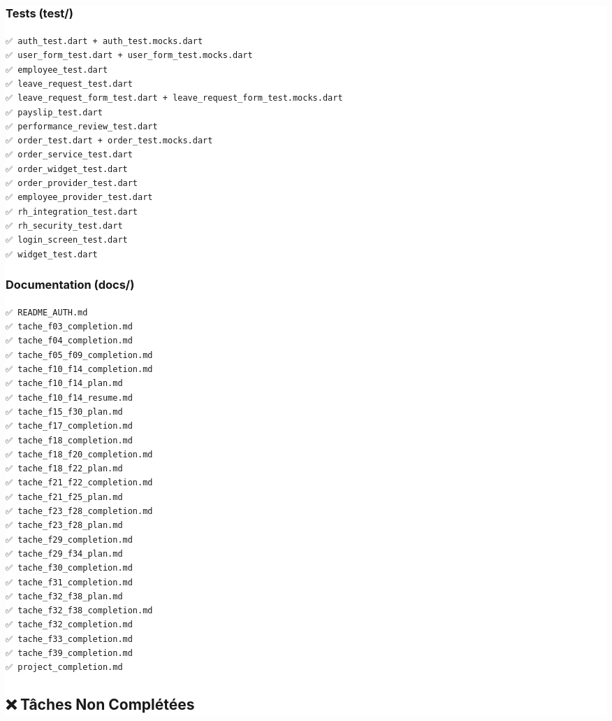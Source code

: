 ### Tests (test/)
```
✅ auth_test.dart + auth_test.mocks.dart
✅ user_form_test.dart + user_form_test.mocks.dart
✅ employee_test.dart
✅ leave_request_test.dart
✅ leave_request_form_test.dart + leave_request_form_test.mocks.dart
✅ payslip_test.dart
✅ performance_review_test.dart
✅ order_test.dart + order_test.mocks.dart
✅ order_service_test.dart
✅ order_widget_test.dart
✅ order_provider_test.dart
✅ employee_provider_test.dart
✅ rh_integration_test.dart
✅ rh_security_test.dart
✅ login_screen_test.dart
✅ widget_test.dart
```

### Documentation (docs/)
```
✅ README_AUTH.md
✅ tache_f03_completion.md
✅ tache_f04_completion.md
✅ tache_f05_f09_completion.md
✅ tache_f10_f14_completion.md
✅ tache_f10_f14_plan.md
✅ tache_f10_f14_resume.md
✅ tache_f15_f30_plan.md
✅ tache_f17_completion.md
✅ tache_f18_completion.md
✅ tache_f18_f20_completion.md
✅ tache_f18_f22_plan.md
✅ tache_f21_f22_completion.md
✅ tache_f21_f25_plan.md
✅ tache_f23_f28_completion.md
✅ tache_f23_f28_plan.md
✅ tache_f29_completion.md
✅ tache_f29_f34_plan.md
✅ tache_f30_completion.md
✅ tache_f31_completion.md
✅ tache_f32_f38_plan.md
✅ tache_f32_f38_completion.md
✅ tache_f32_completion.md
✅ tache_f33_completion.md
✅ tache_f39_completion.md
✅ project_completion.md
```

## ❌ Tâches Non Complétées
